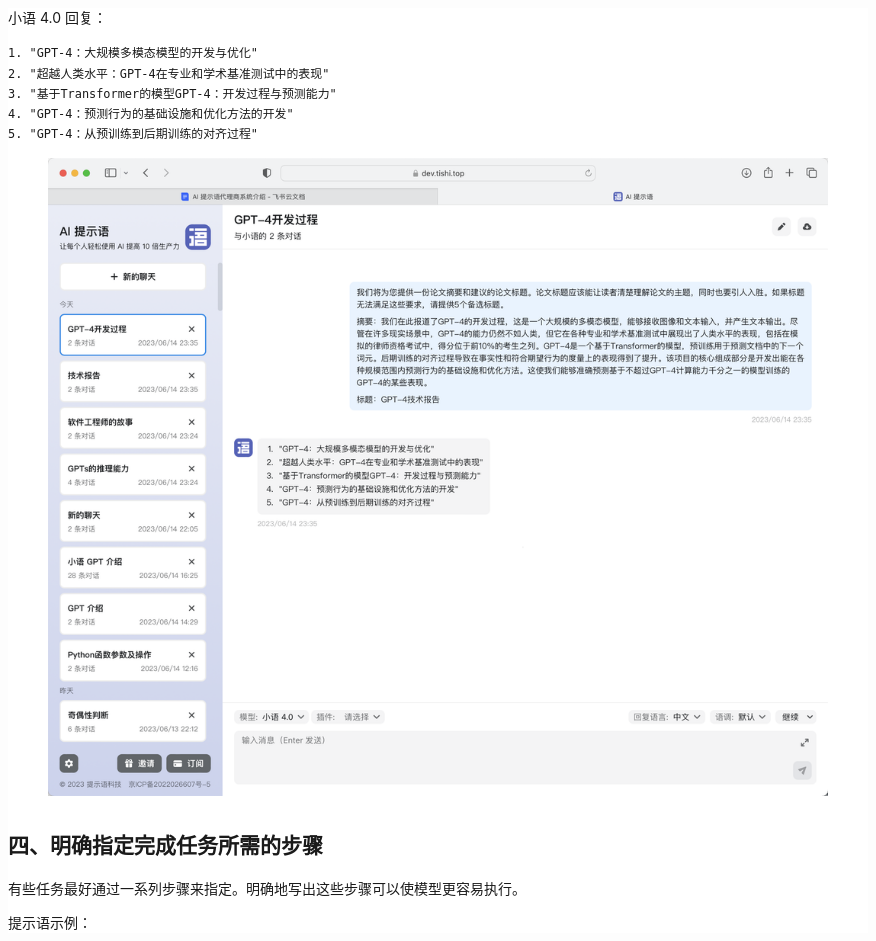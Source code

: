 小语 4.0 回复：

```
1. "GPT-4：大规模多模态模型的开发与优化"
2. "超越人类水平：GPT-4在专业和学术基准测试中的表现"
3. "基于Transformer的模型GPT-4：开发过程与预测能力"
4. "GPT-4：预测行为的基础设施和优化方法的开发"
5. "GPT-4：从预训练到后期训练的对齐过程"
```

<figure><img src="../.gitbook/assets/image (19).png" alt=""><figcaption></figcaption></figure>

## **四、明确指定完成任务所需的步骤**

有些任务最好通过一系列步骤来指定。明确地写出这些步骤可以使模型更容易执行。

提示语示例：
